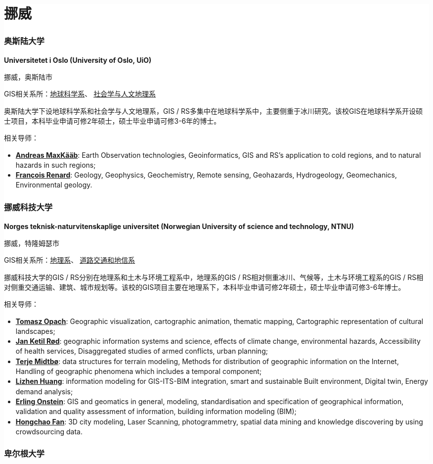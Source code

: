 # 挪威

### 奥斯陆大学

**Universitetet i Oslo (University of Oslo, UiO)**

挪威，奥斯陆市

GIS相关系所：[地球科学系](https://www.mn.uio.no/geo/english/)、 [社会学与人文地理系](https://www.sv.uio.no/iss/english/)

奥斯陆大学下设地球科学系和社会学与人文地理系，GIS / RS多集中在地球科学系中，主要侧重于冰川研究。该校GIS在地球科学系开设硕士项目，本科毕业申请可修2年硕士，硕士毕业申请可修3-6年的博士。

相关导师：

- **[Andreas MaxKääb](https://www.mn.uio.no/geo/english/people/aca/geohyd/kaeaeb/)**: Earth Observation technologies, Geoinformatics, GIS and RS’s application to cold regions, and to natural hazards in such regions;
- **[François Renard](https://www.mn.uio.no/geo/english/people/aca/geopgp/francoir/)**: Geology, Geophysics, Geochemistry, Remote sensing, Geohazards, Hydrogeology, Geomechanics, Environmental geology.

### 挪威科技大学

**Norges teknisk-naturvitenskaplige universitet (Norwegian University of science and technology, NTNU)**

挪威，特隆姆瑟市

GIS相关系所：[地理系](https://www.ntnu.edu/geography)、 [道路交通和地信系](https://www.ntnu.edu/ibm/road-transort-and-geomatics)

挪威科技大学的GIS / RS分别在地理系和土木与环境工程系中，地理系的GIS / RS相对侧重冰川、气候等，土木与环境工程系的GIS / RS相对侧重交通运输、建筑、城市规划等。该校的GIS项目主要在地理系下，本科毕业申请可修2年硕士，硕士毕业申请可修3-6年博士。

相关导师：

- **[Tomasz Opach](https://www.ntnu.edu/employees/tomasz.opach)**: Geographic visualization, cartographic animation, thematic mapping, Cartographic representation of cultural landscapes;
- **[Jan Ketil Rød](https://www.ntnu.no/ansatte/jan.rod)**: geographic information systems and science, effects of climate change, environmental hazards, Accessibility of health services, Disaggregated studies of armed conflicts, urban planning;
- **[Terje Midtbø](https://www.ntnu.no/ansatte/terje.midtbo)**: data structures for terrain modeling, Methods for distribution of geographic information on the Internet, Handling of geographic phenomena which includes a temporal component;
- **[Lizhen Huang](https://www.ntnu.edu/employees/lizhen.huang)**: information modeling for GIS-ITS-BIM integration, smart and sustainable Built environment, Digital twin, Energy demand analysis;
- **[Erling Onstein](https://www.ntnu.edu/employees/erling.onstein)**: GIS and geomatics in general, modeling, standardisation and specification of geographical information, validation and quality assessment of information, building information modeling (BIM);
- **[Hongchao Fan](https://www.ntnu.edu/employees/hongchao.fan)**: 3D city modeling, Laser Scanning, photogrammetry, spatial data mining and knowledge discovering by using crowdsourcing data.

### 卑尔根大学
